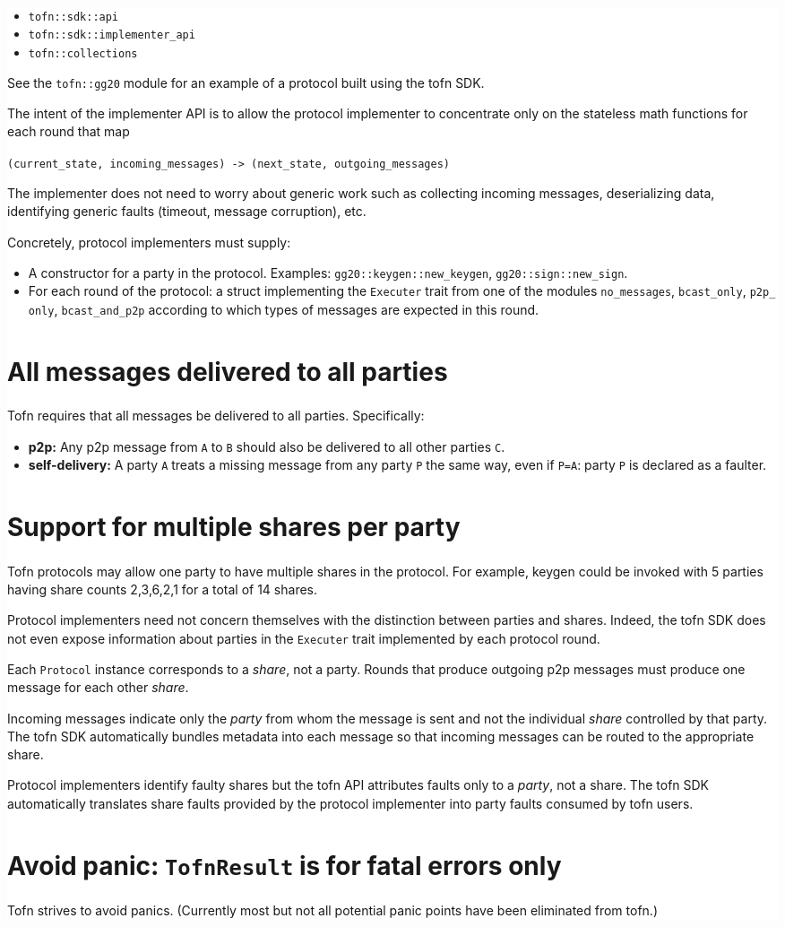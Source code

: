 * `tofn::sdk::api`
* `tofn::sdk::implementer_api`
* `tofn::collections`

See the `tofn::gg20` module for an example of a protocol built using the tofn SDK.

The intent of the implementer API is to allow the protocol implementer to concentrate only on the stateless math functions for each round that map
```
(current_state, incoming_messages) -> (next_state, outgoing_messages)
```
The implementer does not need to worry about generic work such as collecting incoming messages, deserializing data, identifying generic faults (timeout, message corruption), etc.

Concretely, protocol implementers must supply:
* A constructor for a party in the protocol.  Examples: `gg20::keygen::new_keygen`, `gg20::sign::new_sign`.
* For each round of the protocol: a struct implementing the `Executer` trait from one of the modules `no_messages`, `bcast_only`, `p2p_only`, `bcast_and_p2p` according to which types of messages are expected in this round.

# All messages delivered to all parties

Tofn requires that all messages be delivered to all parties.  Specifically:
* **p2p:** Any p2p message from `A` to `B` should also be delivered to all other parties `C`.
* **self-delivery:** A party `A` treats a missing message from any party `P` the same way, even if `P=A`: party `P` is declared as a faulter.

# Support for multiple shares per party

Tofn protocols may allow one party to have multiple shares in the protocol.  For example, keygen could be invoked with 5 parties having share counts 2,3,6,2,1 for a total of 14 shares.

Protocol implementers need not concern themselves with the distinction between parties and shares.  Indeed, the tofn SDK does not even expose information about parties in the `Executer` trait implemented by each protocol round.

Each `Protocol` instance corresponds to a _share_, not a party.  Rounds that produce outgoing p2p messages must produce one message for each other _share_.

Incoming messages indicate only the _party_ from whom the message is sent and not the individual _share_ controlled by that party.  The tofn SDK automatically bundles metadata into each message so that incoming messages can be routed to the appropriate share.

Protocol implementers identify faulty shares but the tofn API attributes faults only to a _party_, not a share.  The tofn SDK automatically translates share faults provided by the protocol implementer into party faults consumed by tofn users.

# Avoid panic: `TofnResult` is for fatal errors only

Tofn strives to avoid panics.  (Currently most but not all potential panic points have been eliminated from tofn.)
